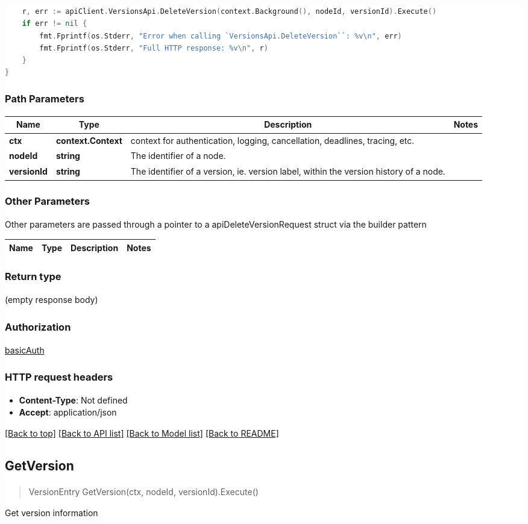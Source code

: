 ```go
    r, err := apiClient.VersionsApi.DeleteVersion(context.Background(), nodeId, versionId).Execute()
    if err != nil {
        fmt.Fprintf(os.Stderr, "Error when calling `VersionsApi.DeleteVersion``: %v\n", err)
        fmt.Fprintf(os.Stderr, "Full HTTP response: %v\n", r)
    }
}
```

### Path Parameters


Name | Type | Description  | Notes
------------- | ------------- | ------------- | -------------
**ctx** | **context.Context** | context for authentication, logging, cancellation, deadlines, tracing, etc.
**nodeId** | **string** | The identifier of a node. | 
**versionId** | **string** | The identifier of a version, ie. version label, within the version history of a node. | 

### Other Parameters

Other parameters are passed through a pointer to a apiDeleteVersionRequest struct via the builder pattern


Name | Type | Description  | Notes
------------- | ------------- | ------------- | -------------



### Return type

 (empty response body)

### Authorization

[basicAuth](../README.md#basicAuth)

### HTTP request headers

- **Content-Type**: Not defined
- **Accept**: application/json

[[Back to top]](#) [[Back to API list]](../README.md#documentation-for-api-endpoints)
[[Back to Model list]](../README.md#documentation-for-models)
[[Back to README]](../README.md)


## GetVersion

> VersionEntry GetVersion(ctx, nodeId, versionId).Execute()

Get version information
